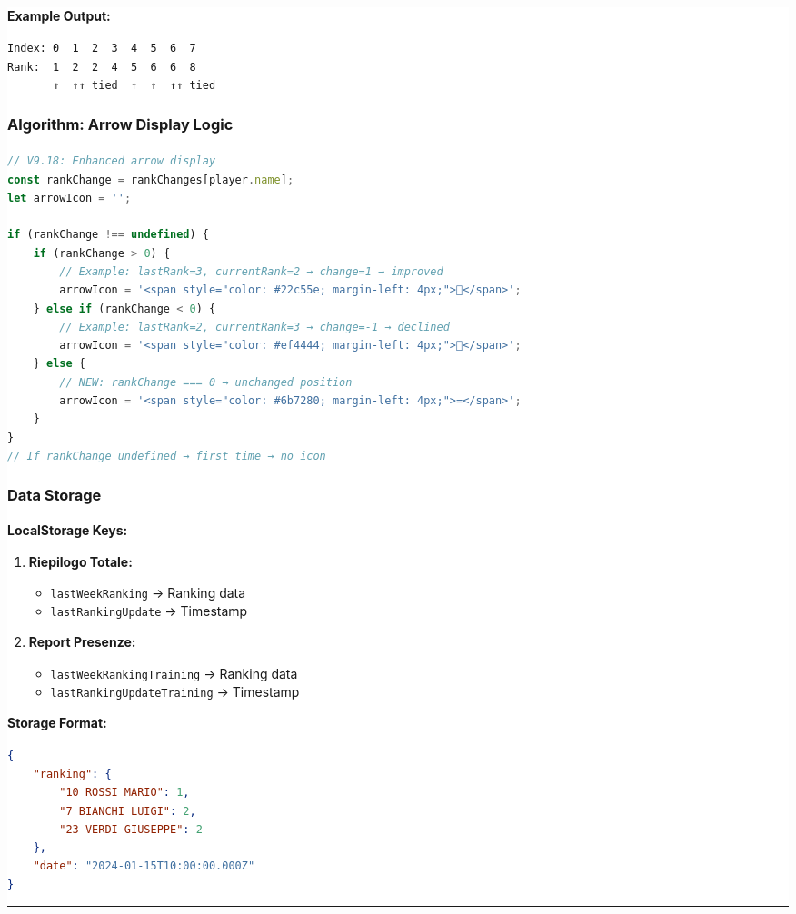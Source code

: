 **Example Output:**
```
Index: 0  1  2  3  4  5  6  7
Rank:  1  2  2  4  5  6  6  8
       ↑  ↑↑ tied  ↑  ↑  ↑↑ tied
```

### Algorithm: Arrow Display Logic

```javascript
// V9.18: Enhanced arrow display
const rankChange = rankChanges[player.name];
let arrowIcon = '';

if (rankChange !== undefined) {
    if (rankChange > 0) {
        // Example: lastRank=3, currentRank=2 → change=1 → improved
        arrowIcon = '<span style="color: #22c55e; margin-left: 4px;">🔼</span>';
    } else if (rankChange < 0) {
        // Example: lastRank=2, currentRank=3 → change=-1 → declined
        arrowIcon = '<span style="color: #ef4444; margin-left: 4px;">🔽</span>';
    } else {
        // NEW: rankChange === 0 → unchanged position
        arrowIcon = '<span style="color: #6b7280; margin-left: 4px;">=</span>';
    }
}
// If rankChange undefined → first time → no icon
```

### Data Storage

**LocalStorage Keys:**

1. **Riepilogo Totale:**
   - `lastWeekRanking` → Ranking data
   - `lastRankingUpdate` → Timestamp

2. **Report Presenze:**
   - `lastWeekRankingTraining` → Ranking data
   - `lastRankingUpdateTraining` → Timestamp

**Storage Format:**
```json
{
    "ranking": {
        "10 ROSSI MARIO": 1,
        "7 BIANCHI LUIGI": 2,
        "23 VERDI GIUSEPPE": 2
    },
    "date": "2024-01-15T10:00:00.000Z"
}
```

---
